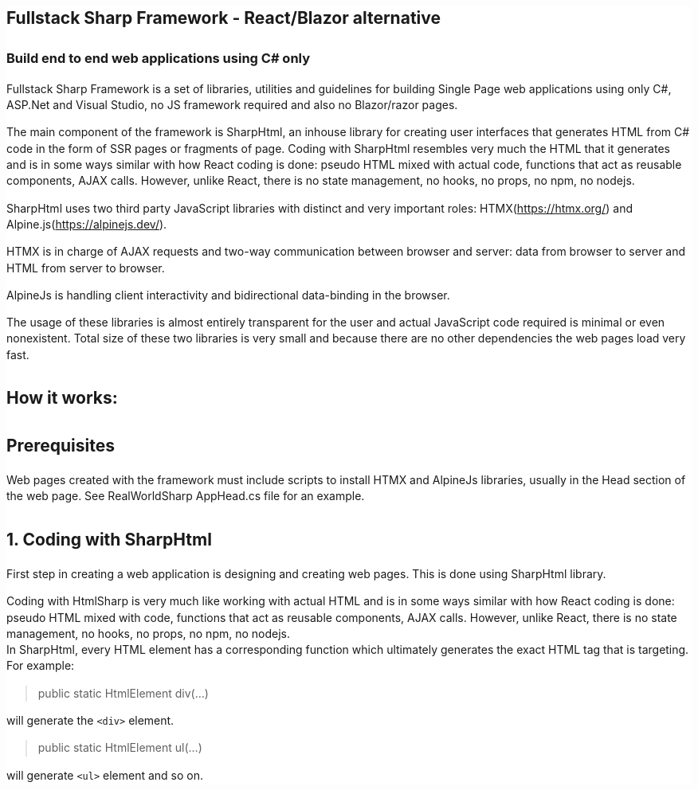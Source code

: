 ## Fullstack Sharp Framework - React/Blazor alternative

### Build end to end web applications using C# only

Fullstack Sharp Framework is a set of libraries, utilities and guidelines for building Single Page web applications using only C#, ASP.Net and Visual Studio, no JS framework required and also no Blazor/razor pages.

The main component of the framework is SharpHtml, an inhouse library for creating user interfaces that generates HTML from C# code in the form of SSR pages or fragments of page. Coding with SharpHtml resembles very much the HTML that it generates and is in some ways similar with how React coding is done: pseudo HTML mixed with actual code, functions that act as reusable components, AJAX calls. However, unlike React, there is no state management, no hooks, no props, no npm, no nodejs.

SharpHtml uses two third party JavaScript libraries with distinct and very important roles: HTMX(https://htmx.org/) and Alpine.js(https://alpinejs.dev/).

HTMX is in charge of AJAX requests and two-way communication between browser and server: data from browser to server and HTML from server to browser.

AlpineJs is handling client interactivity and bidirectional data-binding in the browser.

The usage of these libraries is almost entirely transparent for the user and actual JavaScript code required is minimal or even nonexistent. Total size of these two libraries is very small and because there are no other dependencies the web pages load very fast.

## How it works:

## Prerequisites

Web pages created with the framework must include scripts to install HTMX and AlpineJs libraries, usually in the Head section of the web page.
See RealWorldSharp AppHead.cs file for an example.

## 1. Coding with SharpHtml 

First step in creating a web application is designing and creating web pages. This is done using SharpHtml library. 

Coding with HtmlSharp is very much like working with actual HTML and is in some ways similar with how React coding is done: pseudo HTML mixed with  code, functions that act as reusable components, AJAX calls. However, unlike React, there is no state management, no hooks, no props, no npm, no nodejs.  
In SharpHtml, every HTML element has a corresponding function which ultimately generates the exact HTML tag that is targeting.  
For example:
    
>    public static HtmlElement div(…)

will generate the `<div>` element.

>    public static HtmlElement ul(…)

will generate `<ul>` element and so on.
	